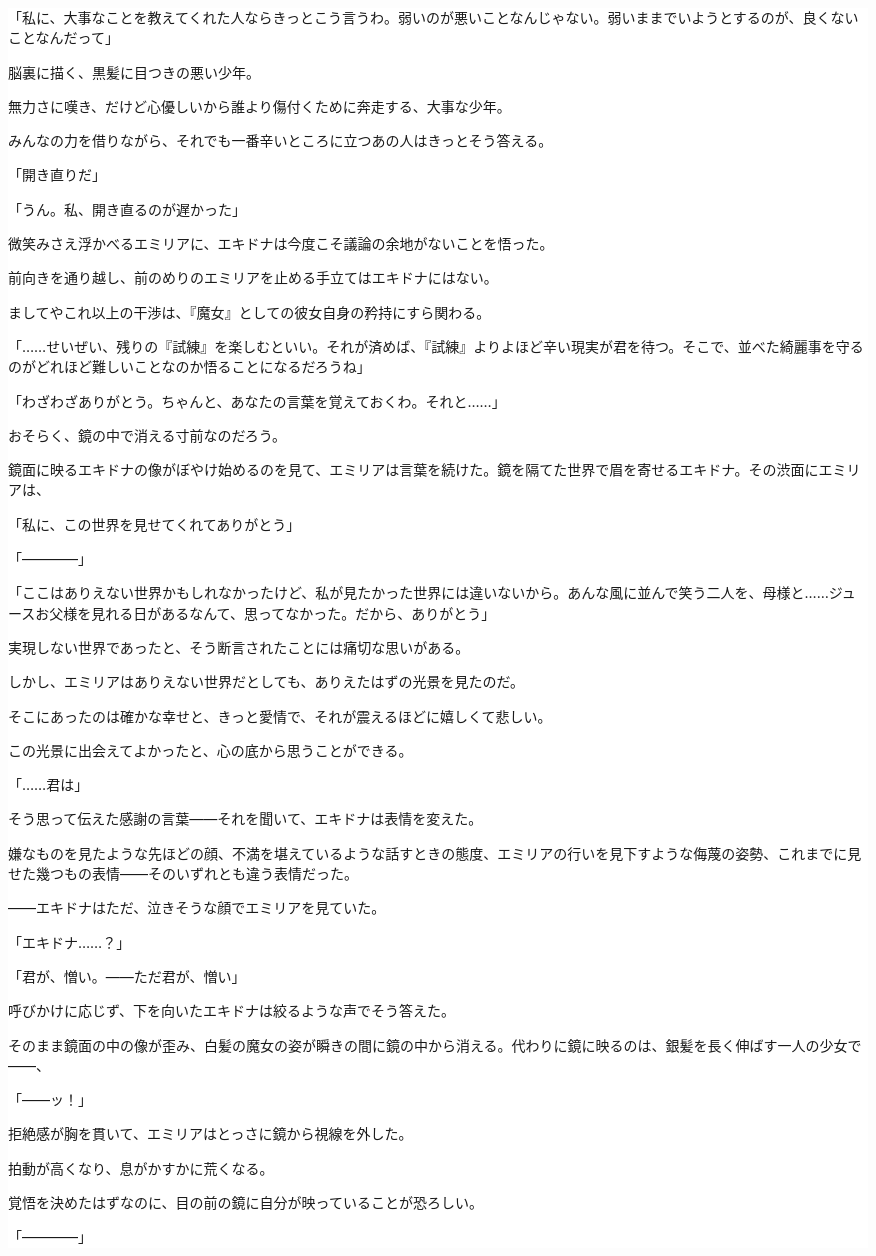 「私に、大事なことを教えてくれた人ならきっとこう言うわ。弱いのが悪いことなんじゃない。弱いままでいようとするのが、良くないことなんだって」

脳裏に描く、黒髪に目つきの悪い少年。

無力さに嘆き、だけど心優しいから誰より傷付くために奔走する、大事な少年。

みんなの力を借りながら、それでも一番辛いところに立つあの人はきっとそう答える。

「開き直りだ」

「うん。私、開き直るのが遅かった」

微笑みさえ浮かべるエミリアに、エキドナは今度こそ議論の余地がないことを悟った。

前向きを通り越し、前のめりのエミリアを止める手立てはエキドナにはない。

ましてやこれ以上の干渉は、『魔女』としての彼女自身の矜持にすら関わる。

「……せいぜい、残りの『試練』を楽しむといい。それが済めば、『試練』よりよほど辛い現実が君を待つ。そこで、並べた綺麗事を守るのがどれほど難しいことなのか悟ることになるだろうね」

「わざわざありがとう。ちゃんと、あなたの言葉を覚えておくわ。それと……」

おそらく、鏡の中で消える寸前なのだろう。

鏡面に映るエキドナの像がぼやけ始めるのを見て、エミリアは言葉を続けた。鏡を隔てた世界で眉を寄せるエキドナ。その渋面にエミリアは、

「私に、この世界を見せてくれてありがとう」

「――――」

「ここはありえない世界かもしれなかったけど、私が見たかった世界には違いないから。あんな風に並んで笑う二人を、母様と……ジュースお父様を見れる日があるなんて、思ってなかった。だから、ありがとう」

実現しない世界であったと、そう断言されたことには痛切な思いがある。

しかし、エミリアはありえない世界だとしても、ありえたはずの光景を見たのだ。

そこにあったのは確かな幸せと、きっと愛情で、それが震えるほどに嬉しくて悲しい。

この光景に出会えてよかったと、心の底から思うことができる。

「……君は」

そう思って伝えた感謝の言葉――それを聞いて、エキドナは表情を変えた。

嫌なものを見たような先ほどの顔、不満を堪えているような話すときの態度、エミリアの行いを見下すような侮蔑の姿勢、これまでに見せた幾つもの表情――そのいずれとも違う表情だった。

――エキドナはただ、泣きそうな顔でエミリアを見ていた。

「エキドナ……？」

「君が、憎い。――ただ君が、憎い」

呼びかけに応じず、下を向いたエキドナは絞るような声でそう答えた。

そのまま鏡面の中の像が歪み、白髪の魔女の姿が瞬きの間に鏡の中から消える。代わりに鏡に映るのは、銀髪を長く伸ばす一人の少女で――、

「――ッ！」

拒絶感が胸を貫いて、エミリアはとっさに鏡から視線を外した。

拍動が高くなり、息がかすかに荒くなる。

覚悟を決めたはずなのに、目の前の鏡に自分が映っていることが恐ろしい。

「――――」
